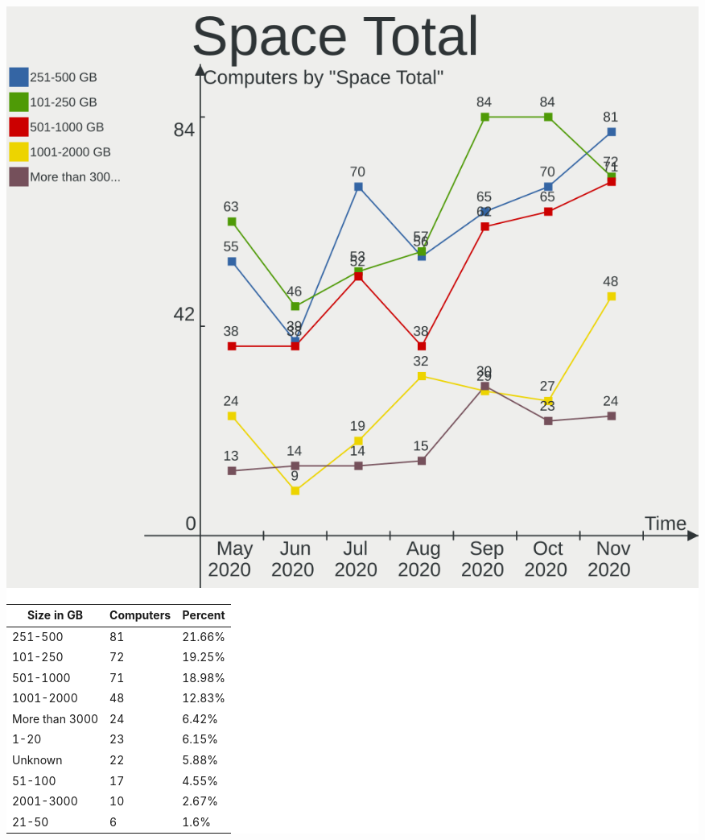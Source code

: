 ![Space Total](./images/line_chart/drive_space_total.svg)

| Size in GB     | Computers | Percent |
|----------------|-----------|---------|
| 251-500        | 81        | 21.66%  |
| 101-250        | 72        | 19.25%  |
| 501-1000       | 71        | 18.98%  |
| 1001-2000      | 48        | 12.83%  |
| More than 3000 | 24        | 6.42%   |
| 1-20           | 23        | 6.15%   |
| Unknown        | 22        | 5.88%   |
| 51-100         | 17        | 4.55%   |
| 2001-3000      | 10        | 2.67%   |
| 21-50          | 6         | 1.6%    |

